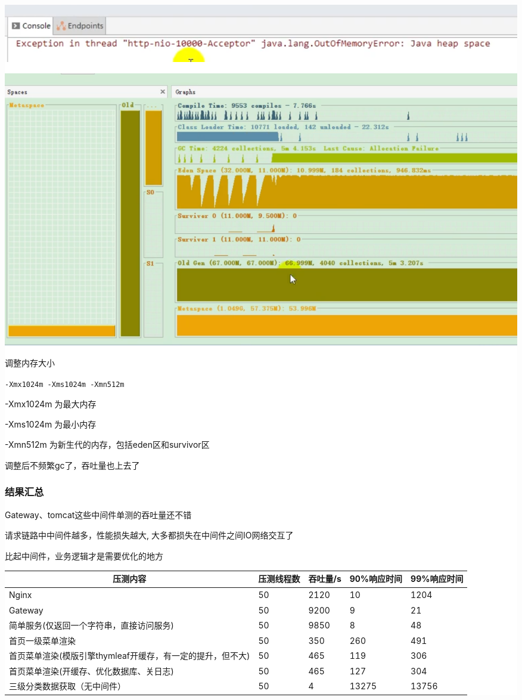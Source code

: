 ![](./docs/assets/126.png)

![](./docs/assets/127.png)

调整内存大小

```
-Xmx1024m -Xms1024m -Xmn512m
```

-Xmx1024m 为最大内存

-Xms1024m 为最小内存

-Xmn512m 为新生代的内存，包括eden区和survivor区

调整后不频繁gc了，吞吐量也上去了

### 结果汇总

Gateway、tomcat这些中间件单测的吞吐量还不错

请求链路中中间件越多，性能损失越大,  大多都损失在中间件之间IO网络交互了

比起中间件，业务逻辑才是需要优化的地方

| 压测内容                                                   | 压测线程数 | 吞吐量/s | 90%响应时间 | 99%响应时间 |
| ---------------------------------------------------------- | ---------- | -------- | ----------- | ----------- |
| Nginx                                                      | 50         | 2120     | 10          | 1204        |
| Gateway                                                    | 50         | 9200     | 9           | 21          |
| 简单服务(仅返回一个字符串，直接访问服务)                   | 50         | 9850     | 8           | 48          |
| 首页一级菜单渲染                                           | 50         | 350      | 260         | 491         |
| 首页菜单渲染(模版引擎thymleaf开缓存，有一定的提升，但不大) | 50         | 465      | 119         | 306         |
| 首页菜单渲染(开缓存、优化数据库、关日志)                   | 50         | 465      | 127         | 304         |
| 三级分类数据获取（无中间件）                               | 50         | 4        | 13275       | 13756       |